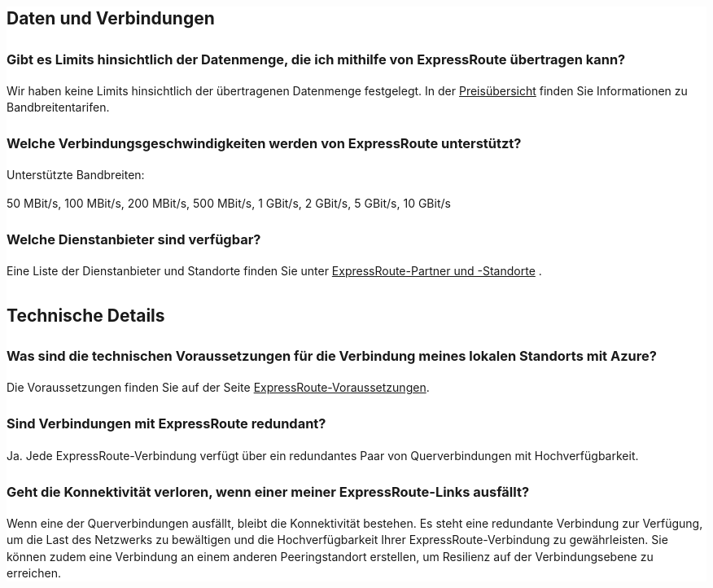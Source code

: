 ## <a name="data-and-connections"></a>Daten und Verbindungen

### <a name="are-there-limits-on-the-amount-of-data-that-i-can-transfer-using-expressroute"></a>Gibt es Limits hinsichtlich der Datenmenge, die ich mithilfe von ExpressRoute übertragen kann?

Wir haben keine Limits hinsichtlich der übertragenen Datenmenge festgelegt. In der [Preisübersicht](https://azure.microsoft.com/pricing/details/expressroute/) finden Sie Informationen zu Bandbreitentarifen.

### <a name="what-connection-speeds-are-supported-by-expressroute"></a>Welche Verbindungsgeschwindigkeiten werden von ExpressRoute unterstützt?

Unterstützte Bandbreiten:

50 MBit/s, 100 MBit/s, 200 MBit/s, 500 MBit/s, 1 GBit/s, 2 GBit/s, 5 GBit/s, 10 GBit/s

### <a name="which-service-providers-are-available"></a>Welche Dienstanbieter sind verfügbar?

Eine Liste der Dienstanbieter und Standorte finden Sie unter [ExpressRoute-Partner und -Standorte](expressroute-locations.md) .

## <a name="technical-details"></a>Technische Details

### <a name="what-are-the-technical-requirements-for-connecting-my-on-premises-location-to-azure"></a>Was sind die technischen Voraussetzungen für die Verbindung meines lokalen Standorts mit Azure?

Die Voraussetzungen finden Sie auf der Seite [ExpressRoute-Voraussetzungen](expressroute-prerequisites.md).

### <a name="are-connections-to-expressroute-redundant"></a>Sind Verbindungen mit ExpressRoute redundant?

Ja. Jede ExpressRoute-Verbindung verfügt über ein redundantes Paar von Querverbindungen mit Hochverfügbarkeit.

### <a name="will-i-lose-connectivity-if-one-of-my-expressroute-links-fail"></a>Geht die Konnektivität verloren, wenn einer meiner ExpressRoute-Links ausfällt?

Wenn eine der Querverbindungen ausfällt, bleibt die Konnektivität bestehen. Es steht eine redundante Verbindung zur Verfügung, um die Last des Netzwerks zu bewältigen und die Hochverfügbarkeit Ihrer ExpressRoute-Verbindung zu gewährleisten. Sie können zudem eine Verbindung an einem anderen Peeringstandort erstellen, um Resilienz auf der Verbindungsebene zu erreichen.
